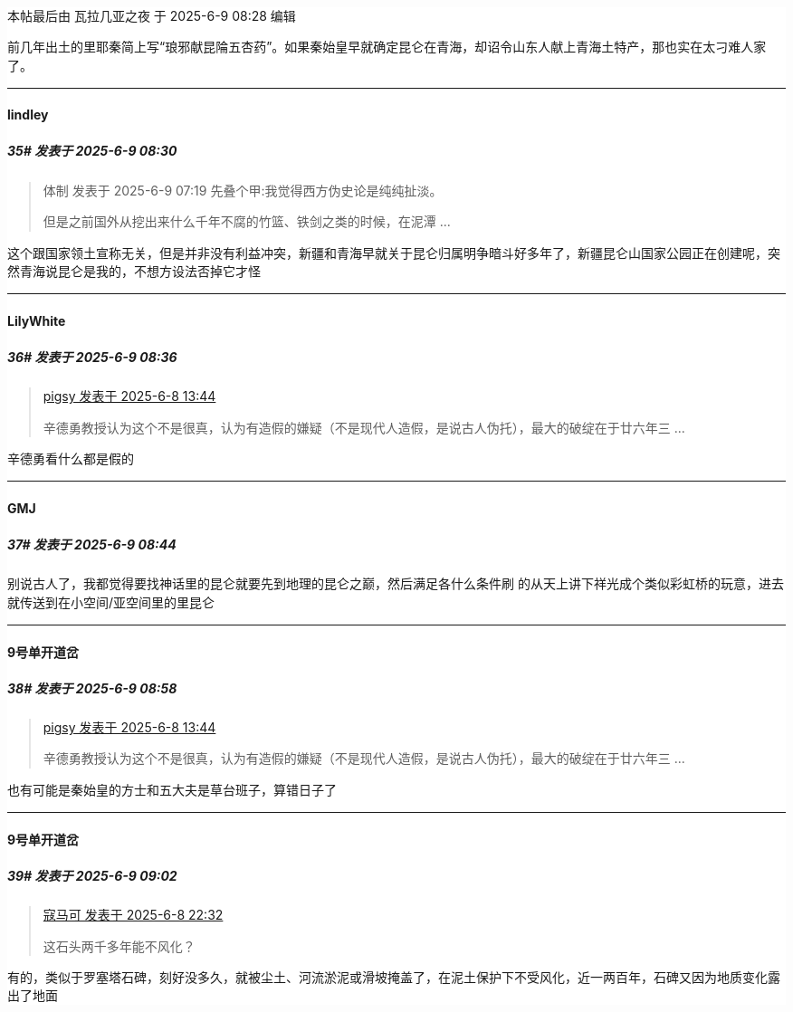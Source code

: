  本帖最后由 瓦拉几亚之夜 于 2025-6-9 08:28 编辑 

前几年出土的里耶秦简上写“琅邪献昆陯五杏药”。如果秦始皇早就确定昆仑在青海，却诏令山东人献上青海土特产，那也实在太刁难人家了。

*****

####  lindley  
##### 35#       发表于 2025-6-9 08:30

<blockquote>体制 发表于 2025-6-9 07:19
先叠个甲:我觉得西方伪史论是纯纯扯淡。

但是之前国外从挖出来什么千年不腐的竹篮、铁剑之类的时候，在泥潭 ...</blockquote>

这个跟国家领土宣称无关，但是并非没有利益冲突，新疆和青海早就关于昆仑归属明争暗斗好多年了，新疆昆仑山国家公园正在创建呢，突然青海说昆仑是我的，不想方设法否掉它才怪

*****

####  LilyWhite  
##### 36#       发表于 2025-6-9 08:36

<blockquote><a href="httphttps://stage1st.com/2b/forum.php?mod=redirect&amp;goto=findpost&amp;pid=67901354&amp;ptid=2253231" target="_blank">pigsy 发表于 2025-6-8 13:44</a>

辛德勇教授认为这个不是很真，认为有造假的嫌疑（不是现代人造假，是说古人伪托），最大的破绽在于廿六年三 ...</blockquote>
辛德勇看什么都是假的

*****

####  GMJ  
##### 37#       发表于 2025-6-9 08:44

别说古人了，我都觉得要找神话里的昆仑就要先到地理的昆仑之巅，然后满足各什么条件刷 的从天上讲下祥光成个类似彩虹桥的玩意，进去就传送到在小空间/亚空间里的里昆仑

*****

####  9号单开道岔  
##### 38#       发表于 2025-6-9 08:58

<blockquote><a href="httphttps://stage1st.com/2b/forum.php?mod=redirect&amp;goto=findpost&amp;pid=67901354&amp;ptid=2253231" target="_blank">pigsy 发表于 2025-6-8 13:44</a>

辛德勇教授认为这个不是很真，认为有造假的嫌疑（不是现代人造假，是说古人伪托），最大的破绽在于廿六年三 ...</blockquote>
也有可能是秦始皇的方士和五大夫是草台班子，算错日子了

*****

####  9号单开道岔  
##### 39#       发表于 2025-6-9 09:02

<blockquote><a href="httphttps://stage1st.com/2b/forum.php?mod=redirect&amp;goto=findpost&amp;pid=67903740&amp;ptid=2253231" target="_blank">寇马可 发表于 2025-6-8 22:32</a>

这石头两千多年能不风化？</blockquote>
有的，类似于罗塞塔石碑，刻好没多久，就被尘土、河流淤泥或滑坡掩盖了，在泥土保护下不受风化，近一两百年，石碑又因为地质变化露出了地面
